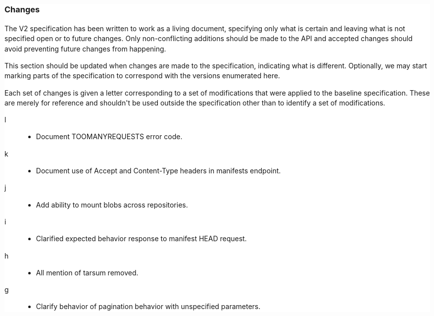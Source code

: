 ### Changes

The V2 specification has been written to work as a living document, specifying
only what is certain and leaving what is not specified open or to future
changes. Only non-conflicting additions should be made to the API and accepted
changes should avoid preventing future changes from happening.

This section should be updated when changes are made to the specification,
indicating what is different. Optionally, we may start marking parts of the
specification to correspond with the versions enumerated here.

Each set of changes is given a letter corresponding to a set of modifications
that were applied to the baseline specification. These are merely for
reference and shouldn't be used outside the specification other than to
identify a set of modifications.

<dl>
  <dt>l</dt>
  <dd>
    <ul>
      <li>Document TOOMANYREQUESTS error code.</li>
    </ul>
  </dd>

  <dt>k</dt>
  <dd>
    <ul>
      <li>Document use of Accept and Content-Type headers in manifests endpoint.</li>
    </ul>
  </dd>

  <dt>j</dt>
  <dd>
    <ul>
      <li>Add ability to mount blobs across repositories.</li>
    </ul>
  </dd>

  <dt>i</dt>
  <dd>
    <ul>
      <li>Clarified expected behavior response to manifest HEAD request.</li>
    </ul>
  </dd>

  <dt>h</dt>
  <dd>
    <ul>
      <li>All mention of tarsum removed.</li>
    </ul>
  </dd>

  <dt>g</dt>
  <dd>
    <ul>
      <li>Clarify behavior of pagination behavior with unspecified parameters.</li>
    </ul>
  </dd>
